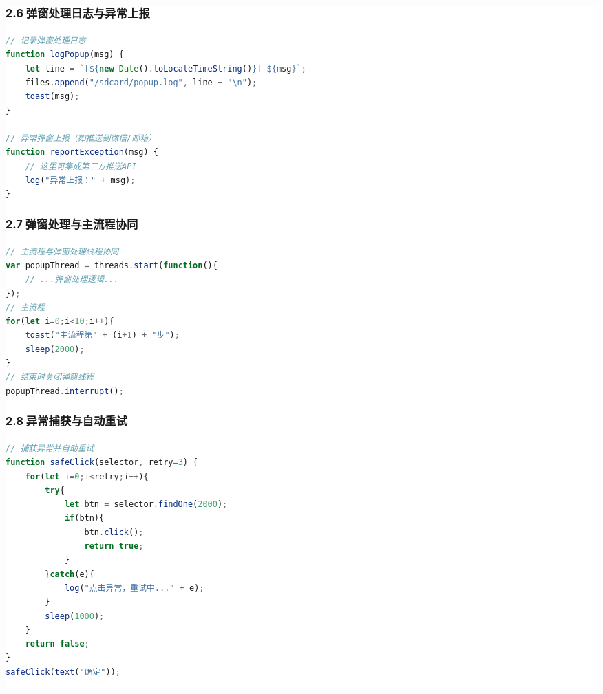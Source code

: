### 2.6 弹窗处理日志与异常上报

```javascript
// 记录弹窗处理日志
function logPopup(msg) {
    let line = `[${new Date().toLocaleTimeString()}] ${msg}`;
    files.append("/sdcard/popup.log", line + "\n");
    toast(msg);
}

// 异常弹窗上报（如推送到微信/邮箱）
function reportException(msg) {
    // 这里可集成第三方推送API
    log("异常上报：" + msg);
}
```

### 2.7 弹窗处理与主流程协同

```javascript
// 主流程与弹窗处理线程协同
var popupThread = threads.start(function(){
    // ...弹窗处理逻辑...
});
// 主流程
for(let i=0;i<10;i++){
    toast("主流程第" + (i+1) + "步");
    sleep(2000);
}
// 结束时关闭弹窗线程
popupThread.interrupt();
```

### 2.8 异常捕获与自动重试

```javascript
// 捕获异常并自动重试
function safeClick(selector, retry=3) {
    for(let i=0;i<retry;i++){
        try{
            let btn = selector.findOne(2000);
            if(btn){
                btn.click();
                return true;
            }
        }catch(e){
            log("点击异常，重试中..." + e);
        }
        sleep(1000);
    }
    return false;
}
safeClick(text("确定"));
```

---